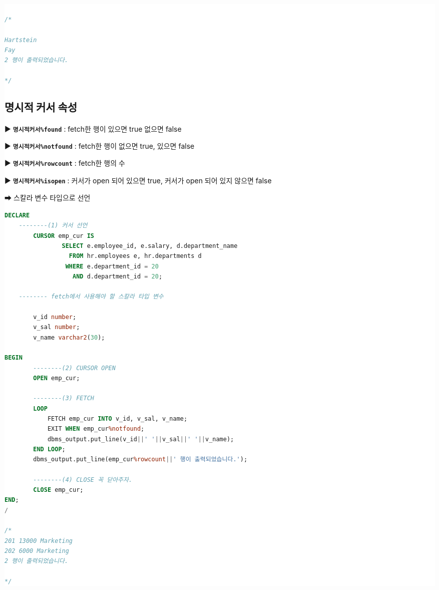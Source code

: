 ```sql

/*

Hartstein
Fay
2 행이 출력되었습니다.

*/
```

## 명시적 커서 속성

▶️ **`명시적커서%found`** : fetch한 행이 있으면 true 없으면 false

▶️ **`명시적커서%notfound`** : fetch한 행이 없으면 true, 있으면 false

▶️ **`명시적커서%rowcount`** :  fetch한 행의 수 

▶️ **`명시적커서%isopen`** : 커서가 open 되어 있으면 true, 커서가 open 되어 있지 않으면 false


➡ 스칼라 변수 타입으로 선언

```sql
DECLARE
    --------(1) 커서 선언
		CURSOR emp_cur IS
				SELECT e.employee_id, e.salary, d.department_name
				  FROM hr.employees e, hr.departments d
				 WHERE e.department_id = 20
				   AND d.department_id = 20;
	
	-------- fetch에서 사용해야 할 스칼라 타입 변수 
			 
		v_id number;
		v_sal number;
		v_name varchar2(30);
				  
BEGIN
		--------(2) CURSOR OPEN
		OPEN emp_cur;
		
		--------(3) FETCH       
		LOOP
			FETCH emp_cur INTO v_id, v_sal, v_name;
			EXIT WHEN emp_cur%notfound;	
			dbms_output.put_line(v_id||' '||v_sal||' '||v_name);
		END LOOP;
		dbms_output.put_line(emp_cur%rowcount||' 행이 출력되었습니다.');
		
		--------(4) CLOSE 꼭 닫아주자.
		CLOSE emp_cur;
END;
/

/*
201 13000 Marketing
202 6000 Marketing
2 행이 출력되었습니다.

*/
```
